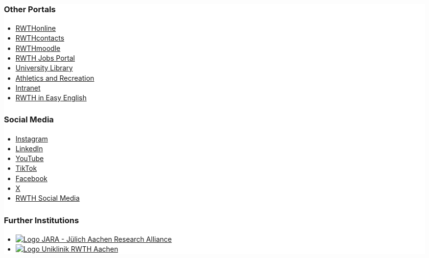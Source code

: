 ### Other Portals

* [RWTHonline](https://online.rwth-aachen.de/ "RWTHonline (Footer)")
* [RWTHcontacts](https://rwthcontacts.rwth-aachen.de/ "RWTHcontacts (Footer)")
* [RWTHmoodle](https://moodle.rwth-aachen.de/ "RWTHmoodle (Footer)")
* [RWTH Jobs Portal](https://www.rwth-aachen.de/go/id/buym/lidx/1/ "RWTH Jobs Portal (Footer)")
* [University Library](https://www.ub.rwth-aachen.de/cms/~hame/ub/?lidx=1 "University Library (Footer)")
* [Athletics and Recreation](https://hochschulsport.rwth-aachen.de/cms/~icgi/HSZ/?lidx=1 "Athletics and Recreation (Footer)")
* [Intranet](https://intranet.rwth-aachen.de/en "Intranet (Footer)")
* [RWTH in Easy English](https://www.rwth-aachen.de/go/id/srcq/lidx/1/ "RWTH in Easy English (Footer)")

### Social Media

* [Instagram](https://www.instagram.com/rwthaachenuniversity/ "Instagram (Footer)")
* [LinkedIn](https://de.linkedin.com/school/rwth-aachen-university/ "LinkedIn(Footer)")
* [YouTube](https://www.youtube.com/user/RWTHAachenUniversity "YouTube (Footer)")
* [TikTok](https://www.tiktok.com/@rwth_aachen_university "TikTok (Footer)")
* [Facebook](https://de-de.facebook.com/RWTHAachenUniversity "Facebook (Footer)")
* [X](https://twitter.com/RWTH "X (Footer)")
* [RWTH Social Media](https://www.rwth-aachen.de/socialmedia/ "RWTH Social Media (Footer)")

### Further Institutions

* [![Logo JARA - Jülich Aachen Research Alliance](/global/show_picture.asp?id=aaaaaaaaaaaaafa "Logo JARA - Jülich Aachen Research Alliance")](https://www.jara.org/en/)
* [![Logo Uniklinik RWTH Aachen](/global/show_picture.asp?id=aaaaaaaaaaescnc "Logo Uniklinik RWTH Aachen")](https://www.ukaachen.de/)